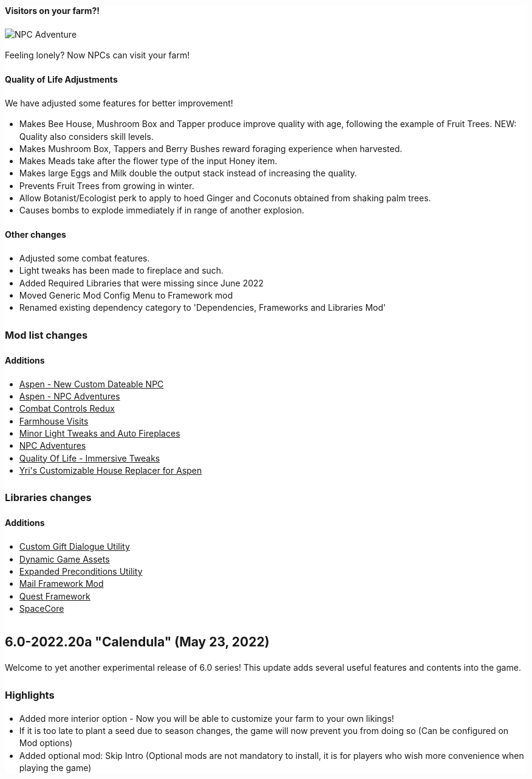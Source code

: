 #### Visitors on your farm?!
![NPC Adventure](https://staticdelivery.nexusmods.com/mods/1303/images/12457/12457-1655096960-1314944583.png)

Feeling lonely? Now NPCs can visit your farm!

#### Quality of Life Adjustments
We have adjusted some features for better improvement!
* Makes Bee House, Mushroom Box and Tapper produce improve quality with age, following the example of Fruit Trees. NEW: Quality also considers skill levels.
* Makes Mushroom Box, Tappers and Berry Bushes reward foraging experience when harvested.
* Makes Meads take after the flower type of the input Honey item.
* Makes large Eggs and Milk double the output stack instead of increasing the quality.
* Prevents Fruit Trees from growing in winter.
* Allow Botanist/Ecologist perk to apply to hoed Ginger and Coconuts obtained from shaking palm trees.
* Causes bombs to explode immediately if in range of another explosion.

#### Other changes
* Adjusted some combat features.
* Light tweaks has been made to fireplace and such.
* Added Required Libraries that were missing since June 2022
* Moved Generic Mod Config Menu to Framework mod
* Renamed existing dependency category to 'Dependencies, Frameworks and Libraries Mod'

### Mod list changes
#### Additions
* [Aspen - New Custom Dateable NPC](https://www.nexusmods.com/stardewvalley/mods/6754)
* [Aspen - NPC Adventures](https://www.nexusmods.com/stardewvalley/mods/8832)
* [Combat Controls Redux](https://www.nexusmods.com/stardewvalley/mods/10496)
* [Farmhouse Visits](https://www.nexusmods.com/stardewvalley/mods/12457)
* [Minor Light Tweaks and Auto Fireplaces](https://www.nexusmods.com/stardewvalley/mods/10223)
* [NPC Adventures](https://www.nexusmods.com/stardewvalley/mods/4582)
* [Quality Of Life - Immersive Tweaks](https://www.nexusmods.com/stardewvalley/mods/11296)
* [Yri's Customizable House Replacer for Aspen](https://www.nexusmods.com/stardewvalley/mods/9490)

### Libraries changes
#### Additions
* [Custom Gift Dialogue Utility](https://www.nexusmods.com/stardewvalley/mods/7304/)
* [Dynamic Game Assets](https://www.nexusmods.com/stardewvalley/mods/9365)
* [Expanded Preconditions Utility](https://www.nexusmods.com/stardewvalley/mods/6529)
* [Mail Framework Mod](https://www.nexusmods.com/stardewvalley/mods/1536)
* [Quest Framework](https://www.nexusmods.com/stardewvalley/mods/6414)
* [SpaceCore](https://www.nexusmods.com/stardewvalley/mods/1348)

## 6.0-2022.20a "Calendula" (May 23, 2022)
Welcome to yet another experimental release of 6.0 series! This update adds several useful features and contents into the game.

### Highlights
* Added more interior option - Now you will be able to customize your farm to your own likings!
* If it is too late to plant a seed due to season changes, the game will now prevent you from doing so (Can be configured on Mod options)
* Added optional mod: Skip Intro (Optional mods are not mandatory to install, it is for players who wish more convenience when playing the game)
